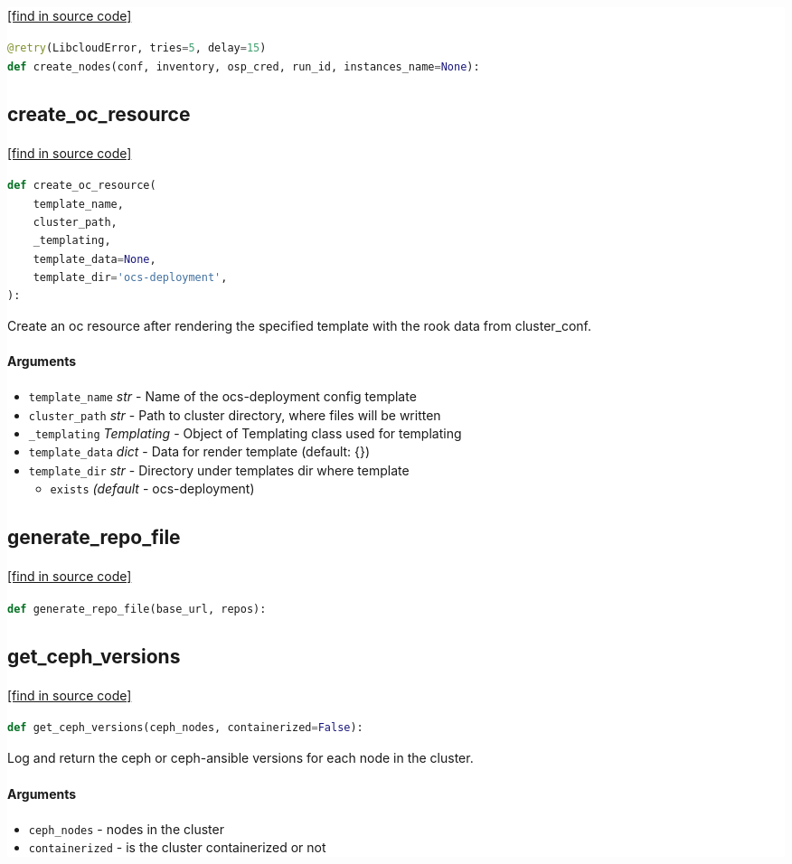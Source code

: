 [[find in source code]](https://github.com/gklein/ocs-ci/blob/master/ocs_ci/ocs/utils.py#L524)

```python
@retry(LibcloudError, tries=5, delay=15)
def create_nodes(conf, inventory, osp_cred, run_id, instances_name=None):
```

## create_oc_resource

[[find in source code]](https://github.com/gklein/ocs-ci/blob/master/ocs_ci/ocs/utils.py#L570)

```python
def create_oc_resource(
    template_name,
    cluster_path,
    _templating,
    template_data=None,
    template_dir='ocs-deployment',
):
```

Create an oc resource after rendering the specified template with
the rook data from cluster_conf.

#### Arguments

- `template_name` *str* - Name of the ocs-deployment config template
- `cluster_path` *str* - Path to cluster directory, where files will be
    written
- `_templating` *Templating* - Object of Templating class used for
    templating
- `template_data` *dict* - Data for render template (default: {})
- `template_dir` *str* - Directory under templates dir where template
    - `exists` *(default* - ocs-deployment)

## generate_repo_file

[[find in source code]](https://github.com/gklein/ocs-ci/blob/master/ocs_ci/ocs/utils.py#L256)

```python
def generate_repo_file(base_url, repos):
```

## get_ceph_versions

[[find in source code]](https://github.com/gklein/ocs-ci/blob/master/ocs_ci/ocs/utils.py#L412)

```python
def get_ceph_versions(ceph_nodes, containerized=False):
```

Log and return the ceph or ceph-ansible versions for each node in the cluster.

#### Arguments

- `ceph_nodes` - nodes in the cluster
- `containerized` - is the cluster containerized or not
